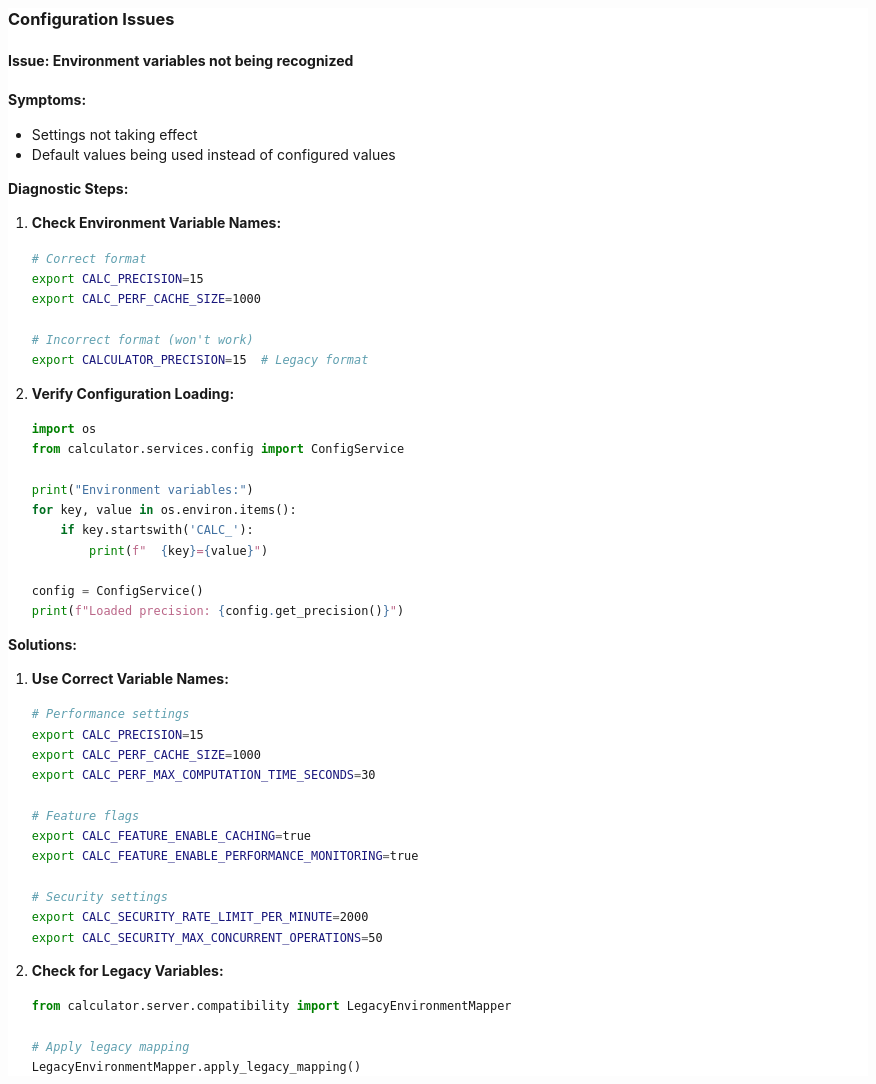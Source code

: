 ### Configuration Issues

#### Issue: Environment variables not being recognized

**Symptoms:**
- Settings not taking effect
- Default values being used instead of configured values

**Diagnostic Steps:**

1. **Check Environment Variable Names:**
   ```bash
   # Correct format
   export CALC_PRECISION=15
   export CALC_PERF_CACHE_SIZE=1000
   
   # Incorrect format (won't work)
   export CALCULATOR_PRECISION=15  # Legacy format
   ```

2. **Verify Configuration Loading:**
   ```python
   import os
   from calculator.services.config import ConfigService
   
   print("Environment variables:")
   for key, value in os.environ.items():
       if key.startswith('CALC_'):
           print(f"  {key}={value}")
   
   config = ConfigService()
   print(f"Loaded precision: {config.get_precision()}")
   ```

**Solutions:**

1. **Use Correct Variable Names:**
   ```bash
   # Performance settings
   export CALC_PRECISION=15
   export CALC_PERF_CACHE_SIZE=1000
   export CALC_PERF_MAX_COMPUTATION_TIME_SECONDS=30
   
   # Feature flags
   export CALC_FEATURE_ENABLE_CACHING=true
   export CALC_FEATURE_ENABLE_PERFORMANCE_MONITORING=true
   
   # Security settings
   export CALC_SECURITY_RATE_LIMIT_PER_MINUTE=2000
   export CALC_SECURITY_MAX_CONCURRENT_OPERATIONS=50
   ```

2. **Check for Legacy Variables:**
   ```python
   from calculator.server.compatibility import LegacyEnvironmentMapper
   
   # Apply legacy mapping
   LegacyEnvironmentMapper.apply_legacy_mapping()
   ```
